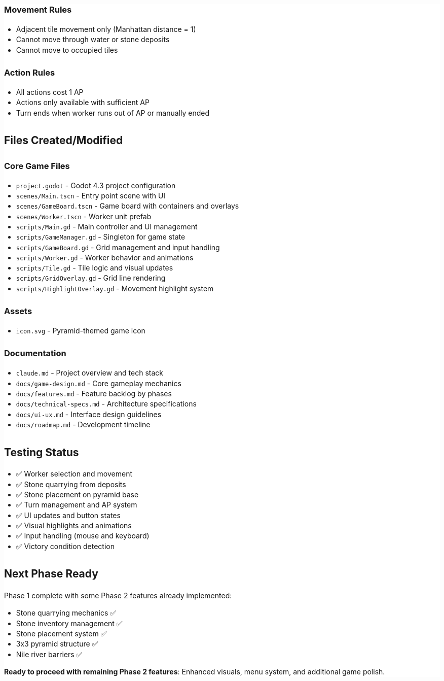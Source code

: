 ### Movement Rules
- Adjacent tile movement only (Manhattan distance = 1)
- Cannot move through water or stone deposits
- Cannot move to occupied tiles

### Action Rules
- All actions cost 1 AP
- Actions only available with sufficient AP
- Turn ends when worker runs out of AP or manually ended

## Files Created/Modified

### Core Game Files
- `project.godot` - Godot 4.3 project configuration
- `scenes/Main.tscn` - Entry point scene with UI
- `scenes/GameBoard.tscn` - Game board with containers and overlays
- `scenes/Worker.tscn` - Worker unit prefab
- `scripts/Main.gd` - Main controller and UI management
- `scripts/GameManager.gd` - Singleton for game state
- `scripts/GameBoard.gd` - Grid management and input handling
- `scripts/Worker.gd` - Worker behavior and animations
- `scripts/Tile.gd` - Tile logic and visual updates
- `scripts/GridOverlay.gd` - Grid line rendering
- `scripts/HighlightOverlay.gd` - Movement highlight system

### Assets
- `icon.svg` - Pyramid-themed game icon

### Documentation
- `claude.md` - Project overview and tech stack
- `docs/game-design.md` - Core gameplay mechanics
- `docs/features.md` - Feature backlog by phases
- `docs/technical-specs.md` - Architecture specifications
- `docs/ui-ux.md` - Interface design guidelines
- `docs/roadmap.md` - Development timeline

## Testing Status
- ✅ Worker selection and movement
- ✅ Stone quarrying from deposits
- ✅ Stone placement on pyramid base
- ✅ Turn management and AP system
- ✅ UI updates and button states
- ✅ Visual highlights and animations
- ✅ Input handling (mouse and keyboard)
- ✅ Victory condition detection

## Next Phase Ready
Phase 1 complete with some Phase 2 features already implemented:
- Stone quarrying mechanics ✅
- Stone inventory management ✅
- Stone placement system ✅
- 3x3 pyramid structure ✅
- Nile river barriers ✅

**Ready to proceed with remaining Phase 2 features**: Enhanced visuals, menu system, and additional game polish.
